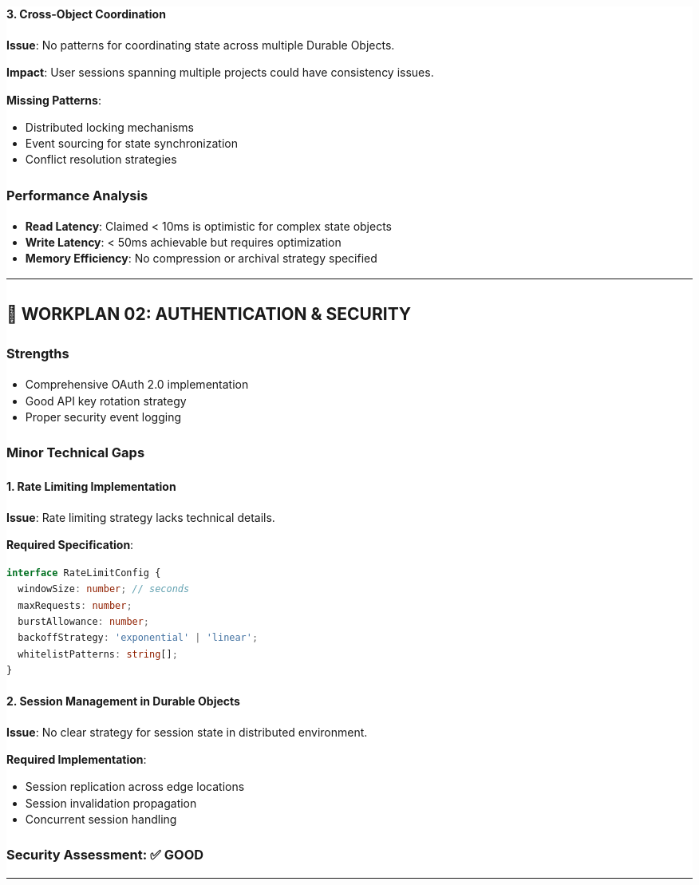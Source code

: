 #### 3. **Cross-Object Coordination**
**Issue**: No patterns for coordinating state across multiple Durable Objects.

**Impact**: User sessions spanning multiple projects could have consistency issues.

**Missing Patterns**:
- Distributed locking mechanisms
- Event sourcing for state synchronization
- Conflict resolution strategies

### Performance Analysis
- **Read Latency**: Claimed < 10ms is optimistic for complex state objects
- **Write Latency**: < 50ms achievable but requires optimization
- **Memory Efficiency**: No compression or archival strategy specified

---

## 🔐 WORKPLAN 02: AUTHENTICATION & SECURITY

### Strengths
- Comprehensive OAuth 2.0 implementation
- Good API key rotation strategy
- Proper security event logging

### Minor Technical Gaps

#### 1. **Rate Limiting Implementation**
**Issue**: Rate limiting strategy lacks technical details.

**Required Specification**:
```typescript
interface RateLimitConfig {
  windowSize: number; // seconds
  maxRequests: number;
  burstAllowance: number;
  backoffStrategy: 'exponential' | 'linear';
  whitelistPatterns: string[];
}
```

#### 2. **Session Management in Durable Objects**
**Issue**: No clear strategy for session state in distributed environment.

**Required Implementation**:
- Session replication across edge locations
- Session invalidation propagation
- Concurrent session handling

### Security Assessment: ✅ **GOOD**

---
